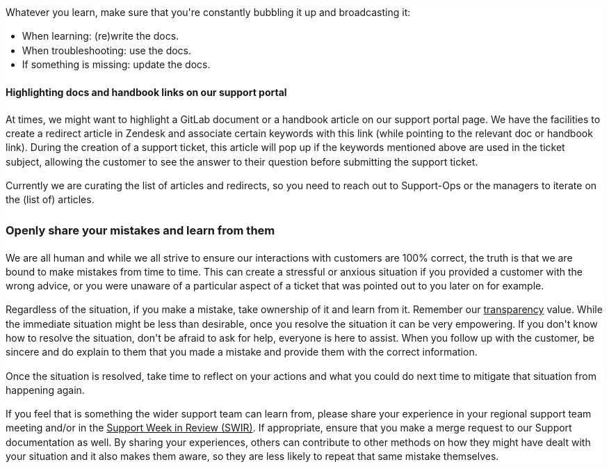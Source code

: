 Whatever you learn, make sure that you're constantly bubbling it up and broadcasting it:

- When learning: (re)write the docs.
- When troubleshooting: use the docs.
- If something is missing: update the docs.

#### Highlighting docs and handbook links on our support portal

At times, we might want to highlight a GitLab document or a handbook article on our support portal page. We have the facilities to create a redirect article in Zendesk and associate certain keywords with this link (while pointing to the relevant doc or handbook link). During the creation of a support ticket, this article will pop up if the keywords mentioned above are used in the ticket subject, allowing the customer to see the answer to their question before submitting the support ticket.

Currently we are curating the list of articles and redirects, so you need to reach out to Support-Ops or the managers to iterate on the (list of) articles.

### Openly share your mistakes and learn from them

We are all human and while we all strive to ensure our interactions with customers
are 100% correct, the truth is that we are bound to make mistakes from time to
time. This can create a stressful or anxious situation if you provided a customer
with the wrong advice, or you were unaware of a particular aspect of a ticket that
was pointed out to you later on for example.

Regardless of the situation, if you make a mistake, take ownership of it and learn
from it. Remember our [transparency](/handbook/values/#transparency) value.
While the immediate situation might be less than desirable, once you resolve the
situation it can be very empowering. If you don't know how to resolve the situation,
don't be afraid to ask for help, everyone is here to assist. When you follow up
with the customer, be sincere and do explain to them that you made a mistake and
provide them with the correct information.

Once the situation is resolved, take time to reflect on your actions and what you
could do next time to mitigate that situation from happening again.

If you feel that is something the wider support team can learn from, please share
your experience in your regional support team meeting and/or in the
[Support Week in Review (SWIR)](/handbook/support/#support-week-in-review).
If appropriate, ensure that you make a merge request to our Support documentation as well.
By sharing your experiences, others can contribute to other methods on how they might have dealt
with your situation and it also makes them aware, so they are less likely to repeat
that same mistake themselves.
